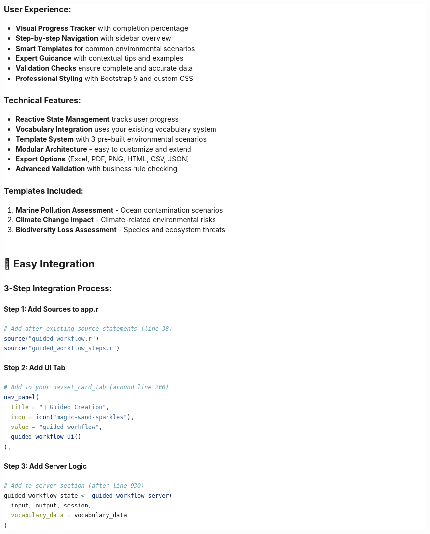 ### **User Experience:**
- **Visual Progress Tracker** with completion percentage
- **Step-by-step Navigation** with sidebar overview
- **Smart Templates** for common environmental scenarios
- **Expert Guidance** with contextual tips and examples
- **Validation Checks** ensure complete and accurate data
- **Professional Styling** with Bootstrap 5 and custom CSS

### **Technical Features:**
- **Reactive State Management** tracks user progress
- **Vocabulary Integration** uses your existing vocabulary system
- **Template System** with 3 pre-built environmental scenarios
- **Modular Architecture** - easy to customize and extend
- **Export Options** (Excel, PDF, PNG, HTML, CSV, JSON)
- **Advanced Validation** with business rule checking

### **Templates Included:**
1. **Marine Pollution Assessment** - Ocean contamination scenarios
2. **Climate Change Impact** - Climate-related environmental risks  
3. **Biodiversity Loss Assessment** - Species and ecosystem threats

---

## 🔧 **Easy Integration**

### **3-Step Integration Process:**

#### **Step 1: Add Sources to app.r**
```r
# Add after existing source statements (line 38)
source("guided_workflow.r")
source("guided_workflow_steps.r")
```

#### **Step 2: Add UI Tab**
```r
# Add to your navset_card_tab (around line 200)
nav_panel(
  title = "🧙 Guided Creation",
  icon = icon("magic-wand-sparkles"),
  value = "guided_workflow",
  guided_workflow_ui()
),
```

#### **Step 3: Add Server Logic**
```r
# Add to server section (after line 930)
guided_workflow_state <- guided_workflow_server(
  input, output, session, 
  vocabulary_data = vocabulary_data
)
```
